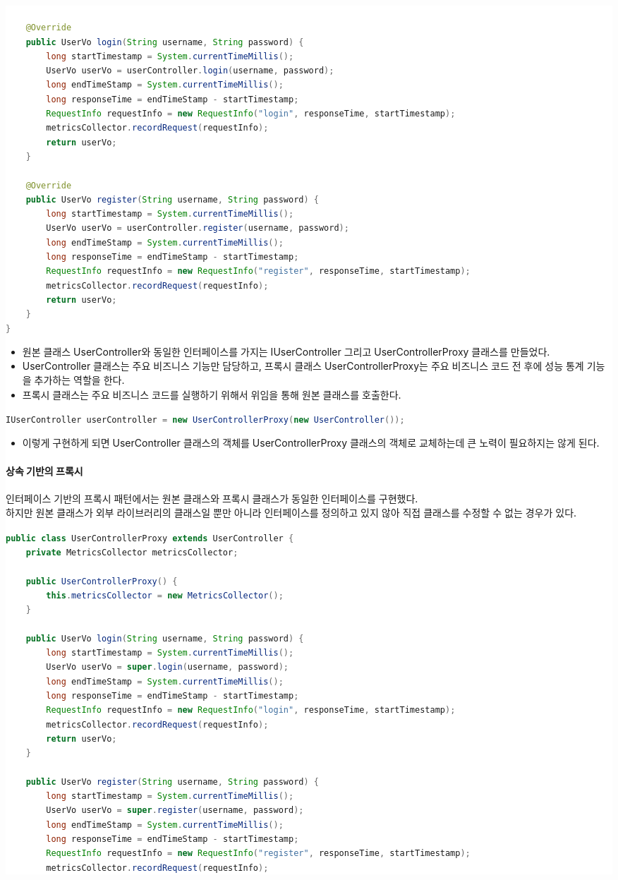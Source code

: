 ```Java
    
    @Override
    public UserVo login(String username, String password) {
        long startTimestamp = System.currentTimeMillis();
        UserVo userVo = userController.login(username, password);
        long endTimeStamp = System.currentTimeMillis();
        long responseTime = endTimeStamp - startTimestamp;
        RequestInfo requestInfo = new RequestInfo("login", responseTime, startTimestamp);
        metricsCollector.recordRequest(requestInfo);
        return userVo;
    }
    
    @Override
    public UserVo register(String username, String password) {
        long startTimestamp = System.currentTimeMillis();
        UserVo userVo = userController.register(username, password);
        long endTimeStamp = System.currentTimeMillis();
        long responseTime = endTimeStamp - startTimestamp;
        RequestInfo requestInfo = new RequestInfo("register", responseTime, startTimestamp);
        metricsCollector.recordRequest(requestInfo);
        return userVo;
    }
}
```

- 원본 클래스 UserController와 동일한 인터페이스를 가지는 IUserController 그리고 UserControllerProxy 클래스를 만들었다.
- UserController 클래스는 주요 비즈니스 기능만 담당하고, 프록시 클래스 UserControllerProxy는 주요 비즈니스 코드 전 후에 성능 통계 기능을 추가하는 역할을 한다. 
- 프록시 클래스는 주요 비즈니스 코드를 실행하기 위해서 위임을 통해 원본 클래스를 호출한다. 

```Java
IUserController userController = new UserControllerProxy(new UserController());
```

- 이렇게 구현하게 되면 UserController 클래스의 객체를 UserControllerProxy 클래스의 객체로 교체하는데 큰 노력이 필요하지는 않게 된다. 

#### 상속 기반의 프록시
인터페이스 기반의 프록시 패턴에서는 원본 클래스와 프록시 클래스가 동일한 인터페이스를 구현했다.  
하지만 원본 클래스가 외부 라이브러리의 클래스일 뿐만 아니라 인터페이스를 정의하고 있지 않아 직접 클래스를 수정할 수 없는 경우가 있다.  

```Java
public class UserControllerProxy extends UserController {
    private MetricsCollector metricsCollector;
    
    public UserControllerProxy() {
        this.metricsCollector = new MetricsCollector();
    }
    
    public UserVo login(String username, String password) {
        long startTimestamp = System.currentTimeMillis();
        UserVo userVo = super.login(username, password);
        long endTimeStamp = System.currentTimeMillis();
        long responseTime = endTimeStamp - startTimestamp;
        RequestInfo requestInfo = new RequestInfo("login", responseTime, startTimestamp);
        metricsCollector.recordRequest(requestInfo);
        return userVo;
    }
    
    public UserVo register(String username, String password) {
        long startTimestamp = System.currentTimeMillis();
        UserVo userVo = super.register(username, password);
        long endTimeStamp = System.currentTimeMillis();
        long responseTime = endTimeStamp - startTimestamp;
        RequestInfo requestInfo = new RequestInfo("register", responseTime, startTimestamp);
        metricsCollector.recordRequest(requestInfo);
```